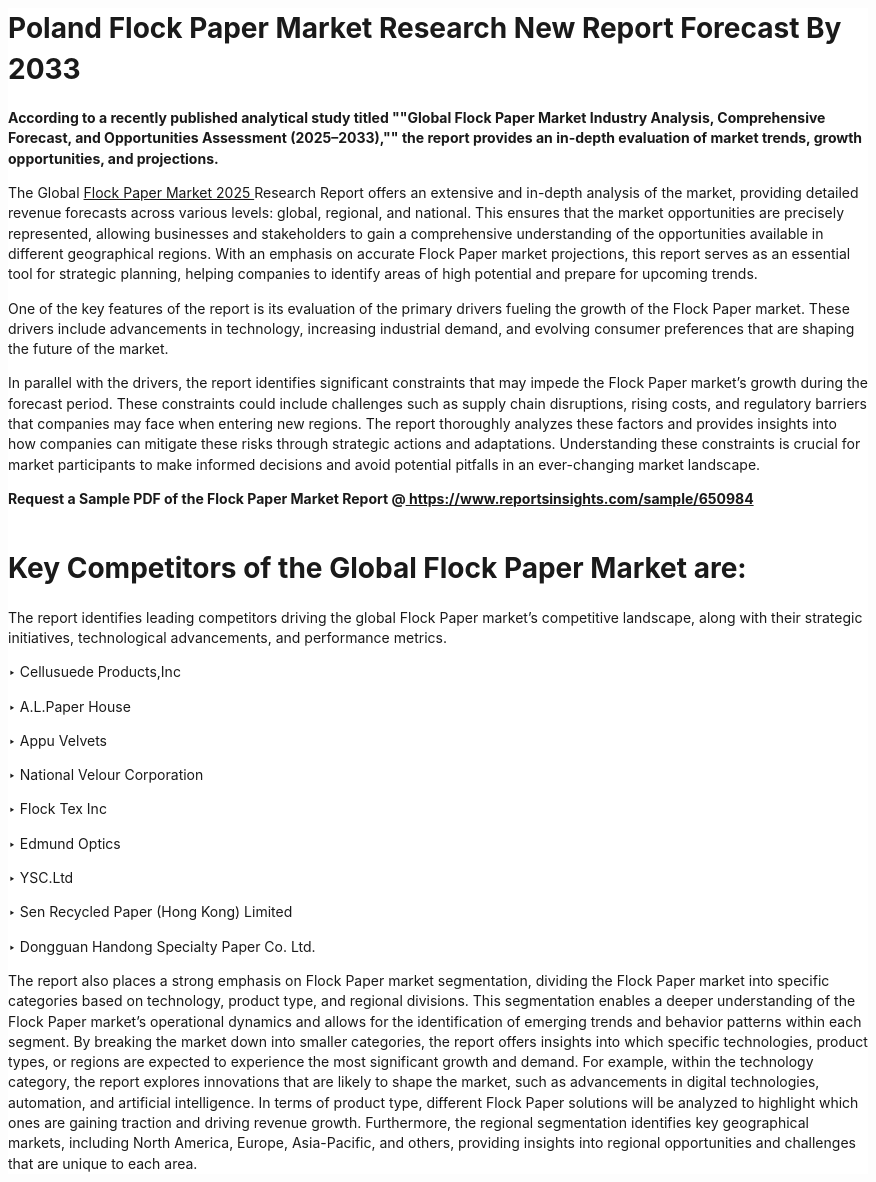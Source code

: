 # Poland Flock Paper Market Research New Report Forecast By 2033

<strong>According to a recently published analytical study titled ""Global Flock Paper Market Industry Analysis, Comprehensive Forecast, and Opportunities Assessment (2025–2033),"" the report provides an in-depth evaluation of market trends, growth opportunities, and projections.</strong>

The Global <a href=https://www.reportsinsights.com/sample/650984>Flock Paper Market 2025 </a> Research Report offers an extensive and in-depth analysis of the market, providing detailed revenue forecasts across various levels: global, regional, and national. This ensures that the market opportunities are precisely represented, allowing businesses and stakeholders to gain a comprehensive understanding of the opportunities available in different geographical regions. With an emphasis on accurate Flock Paper market projections, this report serves as an essential tool for strategic planning, helping companies to identify areas of high potential and prepare for upcoming trends.

One of the key features of the report is its evaluation of the primary drivers fueling the growth of the Flock Paper market. These drivers include advancements in technology, increasing industrial demand, and evolving consumer preferences that are shaping the future of the market. 

In parallel with the drivers, the report identifies significant constraints that may impede the Flock Paper market’s growth during the forecast period. These constraints could include challenges such as supply chain disruptions, rising costs, and regulatory barriers that companies may face when entering new regions. The report thoroughly analyzes these factors and provides insights into how companies can mitigate these risks through strategic actions and adaptations. Understanding these constraints is crucial for market participants to make informed decisions and avoid potential pitfalls in an ever-changing market landscape.

<strong>Request a Sample PDF of the Flock Paper Market Report </strong><strong>@<a href=https://www.reportsinsights.com/sample/650984> https://www.reportsinsights.com/sample/650984</a></strong></font>

# <strong>Key Competitors of the Global Flock Paper Market are:</strong>

The report identifies leading competitors driving the global Flock Paper market’s competitive landscape, along with their strategic initiatives, technological advancements, and performance metrics.

‣ Cellusuede Products,Inc

‣ A.L.Paper House

‣ Appu Velvets

‣ National Velour Corporation

‣ Flock Tex Inc

‣ Edmund Optics

‣ YSC.Ltd

‣ Sen Recycled Paper (Hong Kong) Limited

‣ Dongguan Handong Specialty Paper Co. Ltd.

The report also places a strong emphasis on Flock Paper market segmentation, dividing the Flock Paper market into specific categories based on technology, product type, and regional divisions. This segmentation enables a deeper understanding of the Flock Paper market’s operational dynamics and allows for the identification of emerging trends and behavior patterns within each segment. By breaking the market down into smaller categories, the report offers insights into which specific technologies, product types, or regions are expected to experience the most significant growth and demand. For example, within the technology category, the report explores innovations that are likely to shape the market, such as advancements in digital technologies, automation, and artificial intelligence. In terms of product type, different Flock Paper solutions will be analyzed to highlight which ones are gaining traction and driving revenue growth. Furthermore, the regional segmentation identifies key geographical markets, including North America, Europe, Asia-Pacific, and others, providing insights into regional opportunities and challenges that are unique to each area.
